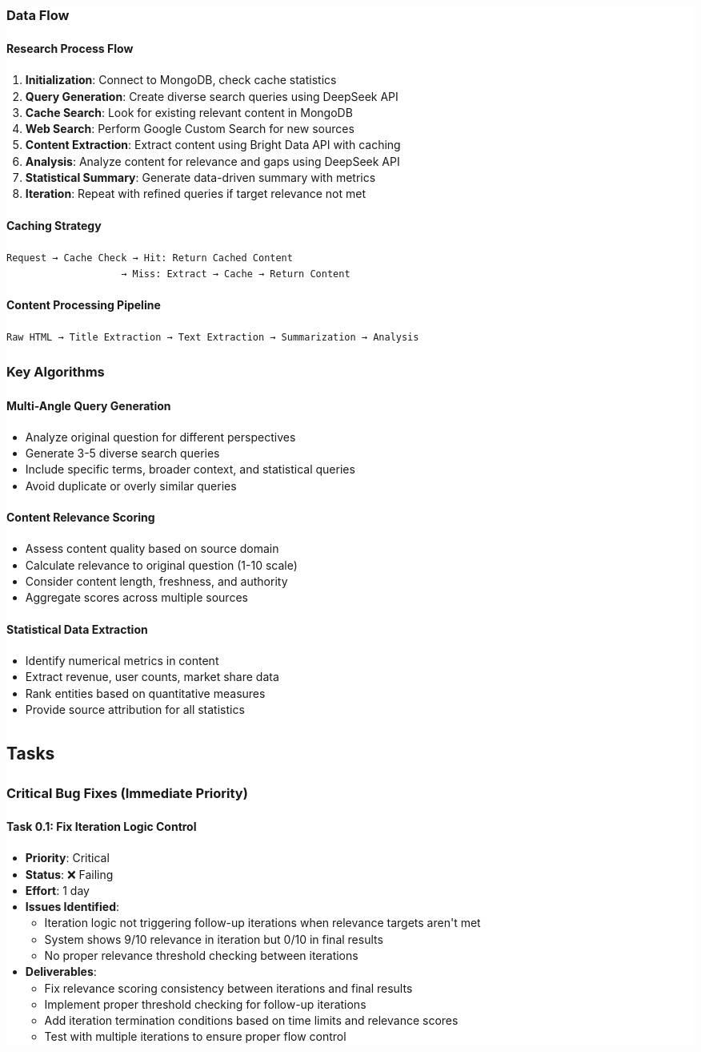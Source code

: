 ### Data Flow

#### Research Process Flow
1. **Initialization**: Connect to MongoDB, check cache statistics
2. **Query Generation**: Create diverse search queries using DeepSeek API
3. **Cache Search**: Look for existing relevant content in MongoDB
4. **Web Search**: Perform Google Custom Search for new sources
5. **Content Extraction**: Extract content using Bright Data API with caching
6. **Analysis**: Analyze content for relevance and gaps using DeepSeek API
7. **Statistical Summary**: Generate data-driven summary with metrics
8. **Iteration**: Repeat with refined queries if target relevance not met

#### Caching Strategy
```
Request → Cache Check → Hit: Return Cached Content
                    → Miss: Extract → Cache → Return Content
```

#### Content Processing Pipeline
```
Raw HTML → Title Extraction → Text Extraction → Summarization → Analysis
```

### Key Algorithms

#### Multi-Angle Query Generation
- Analyze original question for different perspectives
- Generate 3-5 diverse search queries
- Include specific terms, broader context, and statistical queries
- Avoid duplicate or overly similar queries

#### Content Relevance Scoring
- Assess content quality based on source domain
- Calculate relevance to original question (1-10 scale)
- Consider content length, freshness, and authority
- Aggregate scores across multiple sources

#### Statistical Data Extraction
- Identify numerical metrics in content
- Extract revenue, user counts, market share data
- Rank entities based on quantitative measures
- Provide source attribution for all statistics

## Tasks

### Critical Bug Fixes (Immediate Priority)

#### Task 0.1: Fix Iteration Logic Control
- **Priority**: Critical
- **Status**: ❌ Failing
- **Effort**: 1 day
- **Issues Identified**:
  - Iteration logic not triggering follow-up iterations when relevance targets aren't met
  - System shows 9/10 relevance in iteration but 0/10 in final results
  - No proper relevance threshold checking between iterations
- **Deliverables**:
  - Fix relevance scoring consistency between iterations and final results
  - Implement proper threshold checking for follow-up iterations
  - Add iteration termination conditions based on time limits and relevance scores
  - Test with multiple iterations to ensure proper flow control
